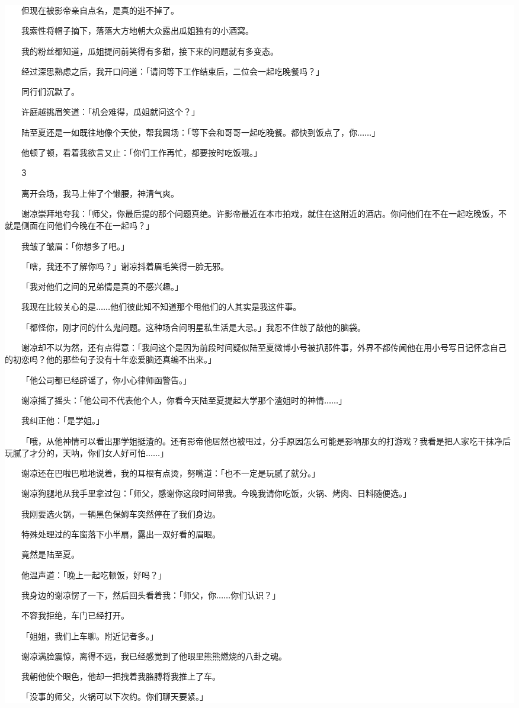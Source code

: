 &emsp;&emsp;但现在被影帝亲自点名，是真的逃不掉了。  
  
&emsp;&emsp;我索性将帽子摘下，落落大方地朝大众露出瓜姐独有的小酒窝。  
  
&emsp;&emsp;我的粉丝都知道，瓜姐提问前笑得有多甜，接下来的问题就有多变态。  
  
&emsp;&emsp;经过深思熟虑之后，我开口问道：「请问等下工作结束后，二位会一起吃晚餐吗？」  
  
&emsp;&emsp;同行们沉默了。  
  
&emsp;&emsp;许庭越挑眉笑道：「机会难得，瓜姐就问这个？」  
  
&emsp;&emsp;陆至夏还是一如既往地像个天使，帮我圆场：「等下会和哥哥一起吃晚餐。都快到饭点了，你……」  
  
&emsp;&emsp;他顿了顿，看着我欲言又止：「你们工作再忙，都要按时吃饭哦。」  
  
&emsp;&emsp;3  
  
&emsp;&emsp;离开会场，我马上伸了个懒腰，神清气爽。  
  
&emsp;&emsp;谢凉崇拜地夸我：「师父，你最后提的那个问题真绝。许影帝最近在本市拍戏，就住在这附近的酒店。你问他们在不在一起吃晚饭，不就是侧面在问他们今晚在不在一起吗？」  
  
&emsp;&emsp;我皱了皱眉：「你想多了吧。」  
  
&emsp;&emsp;「嗐，我还不了解你吗？」谢凉抖着眉毛笑得一脸无邪。  
  
&emsp;&emsp;「我对他们之间的兄弟情是真的不感兴趣。」  
  
&emsp;&emsp;我现在比较关心的是……他们彼此知不知道那个甩他们的人其实是我这件事。  
  
&emsp;&emsp;「都怪你，刚才问的什么鬼问题。这种场合问明星私生活是大忌。」我忍不住敲了敲他的脑袋。  
  
&emsp;&emsp;谢凉却不以为然，还有点得意：「我问这个是因为前段时间疑似陆至夏微博小号被扒那件事，外界不都传闻他在用小号写日记怀念自己的初恋吗？他的那些句子没有十年恋爱脑还真编不出来。」  
  
&emsp;&emsp;「他公司都已经辟谣了，你小心律师函警告。」  
  
&emsp;&emsp;谢凉摇了摇头：「他公司不代表他个人，你看今天陆至夏提起大学那个渣姐时的神情……」  
  
&emsp;&emsp;我纠正他：「是学姐。」  
  
&emsp;&emsp;「哦，从他神情可以看出那学姐挺渣的。还有影帝他居然也被甩过，分手原因怎么可能是影响那女的打游戏？我看是把人家吃干抹净后玩腻了才分的，天呐，你们女人好可怕……」  
  
&emsp;&emsp;谢凉还在巴啦巴啦地说着，我的耳根有点烫，努嘴道：「也不一定是玩腻了就分。」  
  
&emsp;&emsp;谢凉狗腿地从我手里拿过包：「师父，感谢你这段时间带我。今晚我请你吃饭，火锅、烤肉、日料随便选。」  
  
&emsp;&emsp;我刚要选火锅，一辆黑色保姆车突然停在了我们身边。  
  
&emsp;&emsp;特殊处理过的车窗落下小半扇，露出一双好看的眉眼。  
  
&emsp;&emsp;竟然是陆至夏。  
  
&emsp;&emsp;他温声道：「晚上一起吃顿饭，好吗？」  
  
&emsp;&emsp;我身边的谢凉愣了一下，然后回头看着我：「师父，你……你们认识？」  
  
&emsp;&emsp;不容我拒绝，车门已经打开。  
  
&emsp;&emsp;「姐姐，我们上车聊。附近记者多。」  
  
&emsp;&emsp;谢凉满脸震惊，离得不远，我已经感觉到了他眼里熊熊燃烧的八卦之魂。  
  
&emsp;&emsp;我朝他使个眼色，他却一把拽着我胳膊将我推上了车。  
  
&emsp;&emsp;「没事的师父，火锅可以下次约。你们聊天要紧。」  
  